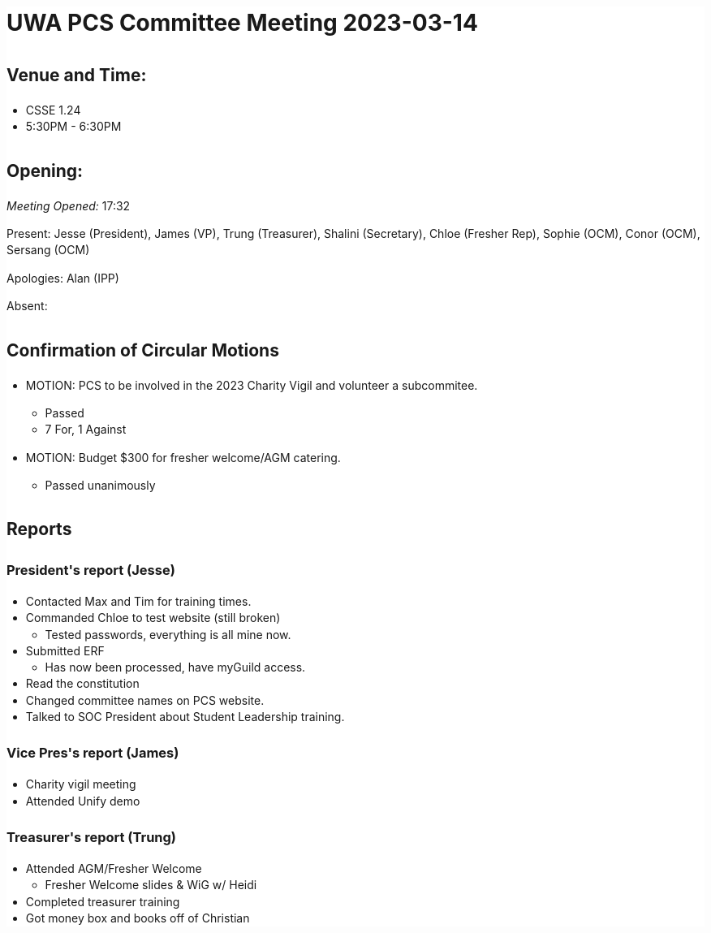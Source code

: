 # UWA PCS Committee Meeting 2023-03-14

## Venue and Time:

- CSSE 1.24
- 5:30PM - 6:30PM

## Opening:

_Meeting Opened:_ 17:32 

Present: Jesse (President), James (VP), Trung (Treasurer), Shalini (Secretary), Chloe (Fresher Rep), Sophie (OCM), Conor (OCM), Sersang (OCM)

Apologies: Alan (IPP)

Absent: 

## Confirmation of Circular Motions

- MOTION: PCS to be involved in the 2023 Charity Vigil and volunteer a subcommitee.
    - Passed
    - 7 For, 1 Against

- MOTION: Budget $300 for fresher welcome/AGM catering.
    - Passed unanimously


## Reports

### President's report (Jesse)
- Contacted Max and Tim for training times.
- Commanded Chloe to test website (still broken)
    - Tested passwords, everything is all mine now. 
- Submitted ERF
    - Has now been processed, have myGuild access.
- Read the constitution
- Changed committee names on PCS website. 
- Talked to SOC President about Student Leadership training. 


### Vice Pres's report (James)
- Charity vigil meeting
- Attended Unify demo

### Treasurer's report (Trung)
- Attended AGM/Fresher Welcome
    - Fresher Welcome slides & WiG w/ Heidi
- Completed treasurer training
- Got money box and books off of Christian
